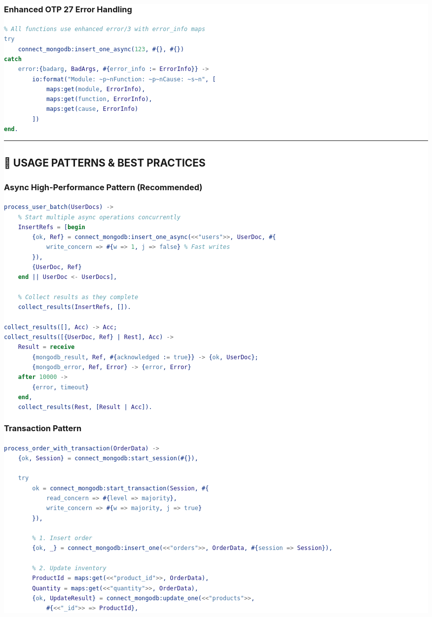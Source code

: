 ### **Enhanced OTP 27 Error Handling**
```erlang
% All functions use enhanced error/3 with error_info maps
try
    connect_mongodb:insert_one_async(123, #{}, #{})
catch
    error:{badarg, BadArgs, #{error_info := ErrorInfo}} ->
        io:format("Module: ~p~nFunction: ~p~nCause: ~s~n", [
            maps:get(module, ErrorInfo),
            maps:get(function, ErrorInfo),  
            maps:get(cause, ErrorInfo)
        ])
end.
```

---

## 🎯 **USAGE PATTERNS & BEST PRACTICES**

### **Async High-Performance Pattern (Recommended)**
```erlang
process_user_batch(UserDocs) ->
    % Start multiple async operations concurrently
    InsertRefs = [begin
        {ok, Ref} = connect_mongodb:insert_one_async(<<"users">>, UserDoc, #{
            write_concern => #{w => 1, j => false} % Fast writes
        }),
        {UserDoc, Ref}
    end || UserDoc <- UserDocs],
    
    % Collect results as they complete
    collect_results(InsertRefs, []).

collect_results([], Acc) -> Acc;
collect_results([{UserDoc, Ref} | Rest], Acc) ->
    Result = receive
        {mongodb_result, Ref, #{acknowledged := true}} -> {ok, UserDoc};
        {mongodb_error, Ref, Error} -> {error, Error}
    after 10000 ->
        {error, timeout}
    end,
    collect_results(Rest, [Result | Acc]).
```

### **Transaction Pattern**
```erlang
process_order_with_transaction(OrderData) ->
    {ok, Session} = connect_mongodb:start_session(#{}),
    
    try
        ok = connect_mongodb:start_transaction(Session, #{
            read_concern => #{level => majority},
            write_concern => #{w => majority, j => true}
        }),
        
        % 1. Insert order
        {ok, _} = connect_mongodb:insert_one(<<"orders">>, OrderData, #{session => Session}),
        
        % 2. Update inventory
        ProductId = maps:get(<<"product_id">>, OrderData),
        Quantity = maps:get(<<"quantity">>, OrderData),
        {ok, UpdateResult} = connect_mongodb:update_one(<<"products">>,
            #{<<"_id">> => ProductId},
```